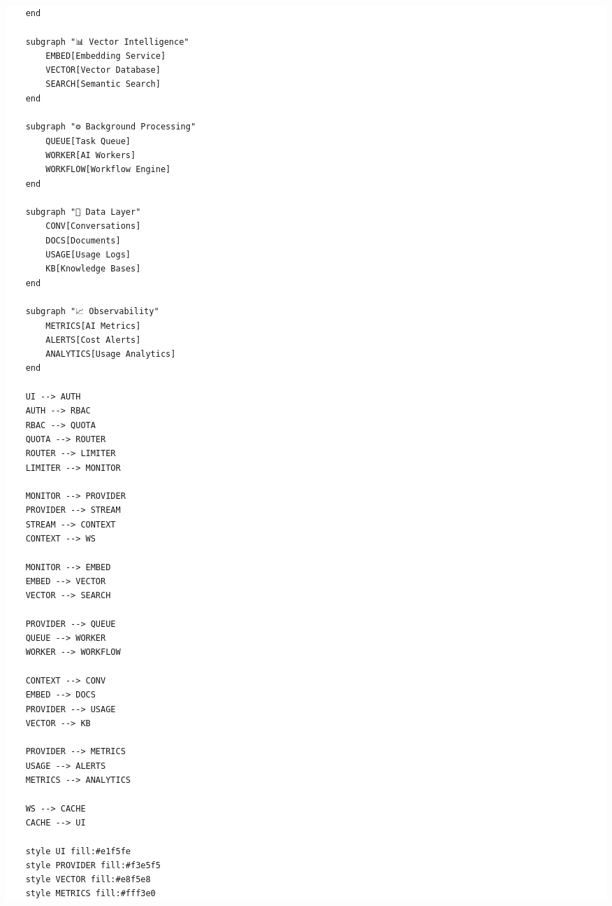 ```mermaid
    end
    
    subgraph "📊 Vector Intelligence"
        EMBED[Embedding Service]
        VECTOR[Vector Database]
        SEARCH[Semantic Search]
    end
    
    subgraph "⚙️ Background Processing"
        QUEUE[Task Queue]
        WORKER[AI Workers]
        WORKFLOW[Workflow Engine]
    end
    
    subgraph "💾 Data Layer"
        CONV[Conversations]
        DOCS[Documents]
        USAGE[Usage Logs]
        KB[Knowledge Bases]
    end
    
    subgraph "📈 Observability"
        METRICS[AI Metrics]
        ALERTS[Cost Alerts]
        ANALYTICS[Usage Analytics]
    end
    
    UI --> AUTH
    AUTH --> RBAC
    RBAC --> QUOTA
    QUOTA --> ROUTER
    ROUTER --> LIMITER
    LIMITER --> MONITOR
    
    MONITOR --> PROVIDER
    PROVIDER --> STREAM
    STREAM --> CONTEXT
    CONTEXT --> WS
    
    MONITOR --> EMBED
    EMBED --> VECTOR
    VECTOR --> SEARCH
    
    PROVIDER --> QUEUE
    QUEUE --> WORKER
    WORKER --> WORKFLOW
    
    CONTEXT --> CONV
    EMBED --> DOCS
    PROVIDER --> USAGE
    VECTOR --> KB
    
    PROVIDER --> METRICS
    USAGE --> ALERTS
    METRICS --> ANALYTICS
    
    WS --> CACHE
    CACHE --> UI
    
    style UI fill:#e1f5fe
    style PROVIDER fill:#f3e5f5
    style VECTOR fill:#e8f5e8
    style METRICS fill:#fff3e0
```